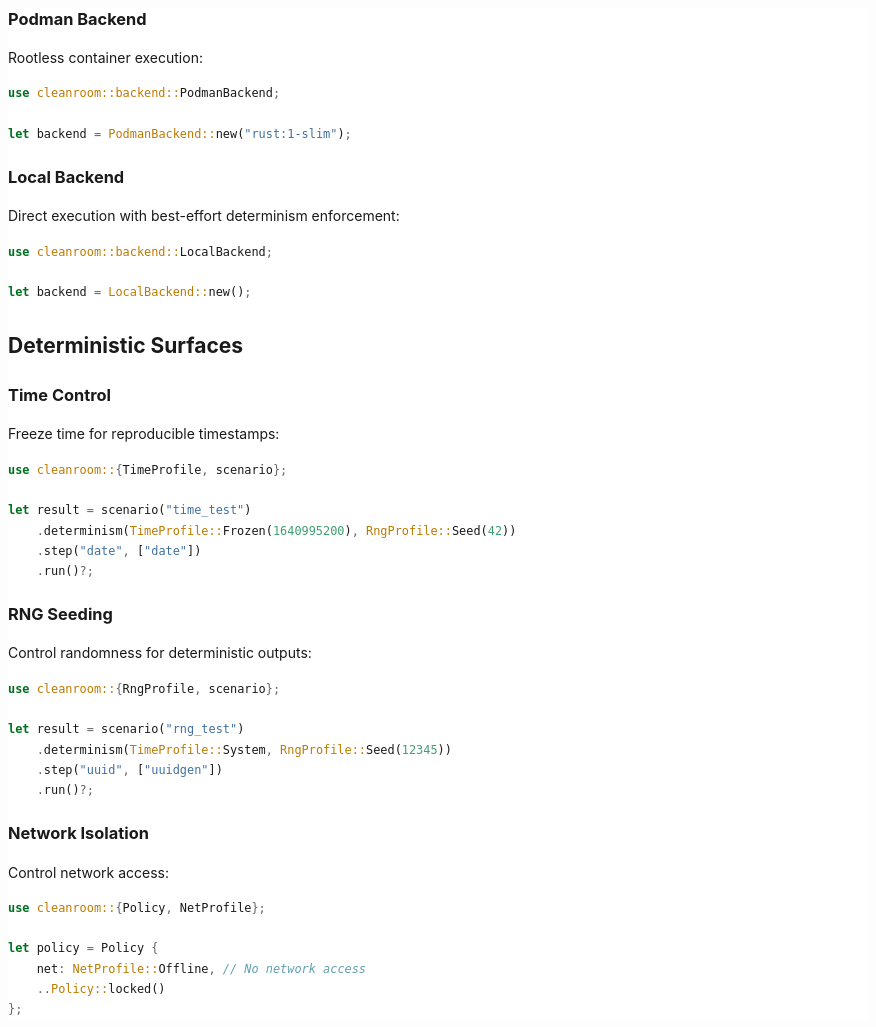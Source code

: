 ### Podman Backend
Rootless container execution:
```rust
use cleanroom::backend::PodmanBackend;

let backend = PodmanBackend::new("rust:1-slim");
```

### Local Backend
Direct execution with best-effort determinism enforcement:
```rust
use cleanroom::backend::LocalBackend;

let backend = LocalBackend::new();
```

## Deterministic Surfaces

### Time Control
Freeze time for reproducible timestamps:
```rust
use cleanroom::{TimeProfile, scenario};

let result = scenario("time_test")
    .determinism(TimeProfile::Frozen(1640995200), RngProfile::Seed(42))
    .step("date", ["date"])
    .run()?;
```

### RNG Seeding
Control randomness for deterministic outputs:
```rust
use cleanroom::{RngProfile, scenario};

let result = scenario("rng_test")
    .determinism(TimeProfile::System, RngProfile::Seed(12345))
    .step("uuid", ["uuidgen"])
    .run()?;
```

### Network Isolation
Control network access:
```rust
use cleanroom::{Policy, NetProfile};

let policy = Policy {
    net: NetProfile::Offline, // No network access
    ..Policy::locked()
};
```
